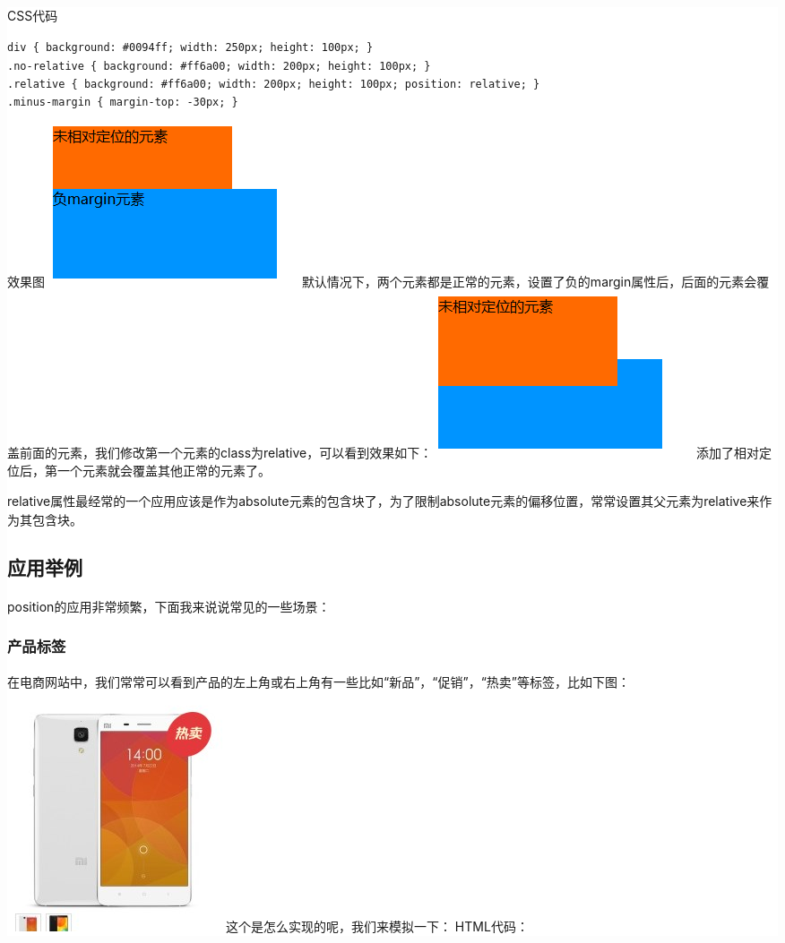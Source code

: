  CSS代码

```
div { background: #0094ff; width: 250px; height: 100px; }
.no-relative { background: #ff6a00; width: 200px; height: 100px; }
.relative { background: #ff6a00; width: 200px; height: 100px; position: relative; }
.minus-margin { margin-top: -30px; }
```

效果图
 ![未相对定位时没有覆盖](image-201805191125/css-position-demo7.jpg) 
默认情况下，两个元素都是正常的元素，设置了负的margin属性后，后面的元素会覆盖前面的元素，我们修改第一个元素的class为relative，可以看到效果如下：
![相对定位时覆盖](image-201805191125/css-position-demo8.jpg) 
添加了相对定位后，第一个元素就会覆盖其他正常的元素了。

relative属性最经常的一个应用应该是作为absolute元素的包含块了，为了限制absolute元素的偏移位置，常常设置其父元素为relative来作为其包含块。

## 应用举例

position的应用非常频繁，下面我来说说常见的一些场景：

### 产品标签

在电商网站中，我们常常可以看到产品的左上角或右上角有一些比如“新品”，“促销”，“热卖”等标签，比如下图：
 ![产品标签](image-201805191125/css-position-demo9.jpg) 
这个是怎么实现的呢，我们来模拟一下：
HTML代码：
